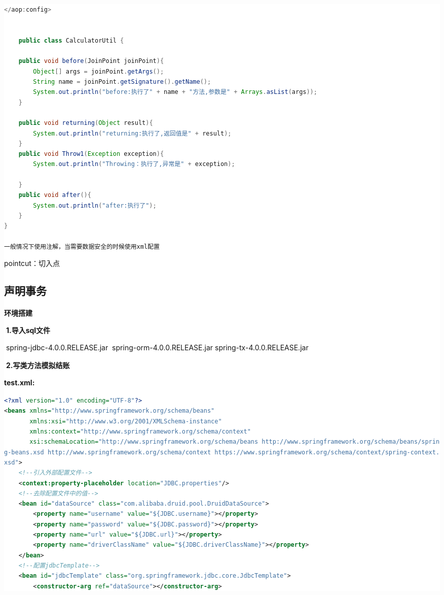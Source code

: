 ```java
</aop:config>
    
    
    public class CalculatorUtil {

    public void before(JoinPoint joinPoint){
        Object[] args = joinPoint.getArgs();
        String name = joinPoint.getSignature().getName();
        System.out.println("before:执行了" + name + "方法,参数是" + Arrays.asList(args));
    }

    public void returning(Object result){
        System.out.println("returning:执行了,返回值是" + result);
    }
    public void Throw1(Exception exception){
        System.out.println("Throwing：执行了,异常是" + exception);

    }
    public void after(){
        System.out.println("after:执行了");
    }
}

一般情况下使用注解，当需要数据安全的时候使用xml配置
```



pointcut：切入点



## 声明事务



**环境搭建**

​	**1.导入sql文件**

​		spring-jdbc-4.0.0.RELEASE.jar
​		spring-orm-4.0.0.RELEASE.jar
​		spring-tx-4.0.0.RELEASE.jar

​	**2.写类方法模拟结账**

**test.xml:**

```xml
<?xml version="1.0" encoding="UTF-8"?>
<beans xmlns="http://www.springframework.org/schema/beans"
       xmlns:xsi="http://www.w3.org/2001/XMLSchema-instance"
       xmlns:context="http://www.springframework.org/schema/context"
       xsi:schemaLocation="http://www.springframework.org/schema/beans http://www.springframework.org/schema/beans/spring-beans.xsd http://www.springframework.org/schema/context https://www.springframework.org/schema/context/spring-context.xsd">
    <!--引入外部配置文件-->
    <context:property-placeholder location="JDBC.properties"/>
    <!--去除配置文件中的值-->
    <bean id="dataSource" class="com.alibaba.druid.pool.DruidDataSource">
        <property name="username" value="${JDBC.username}"></property>
        <property name="password" value="${JDBC.password}"></property>
        <property name="url" value="${JDBC.url}"></property>
        <property name="driverClassName" value="${JDBC.driverClassName}"></property>
    </bean>
    <!--配置jdbcTemplate-->
    <bean id="jdbcTemplate" class="org.springframework.jdbc.core.JdbcTemplate">
        <constructor-arg ref="dataSource"></constructor-arg>
```